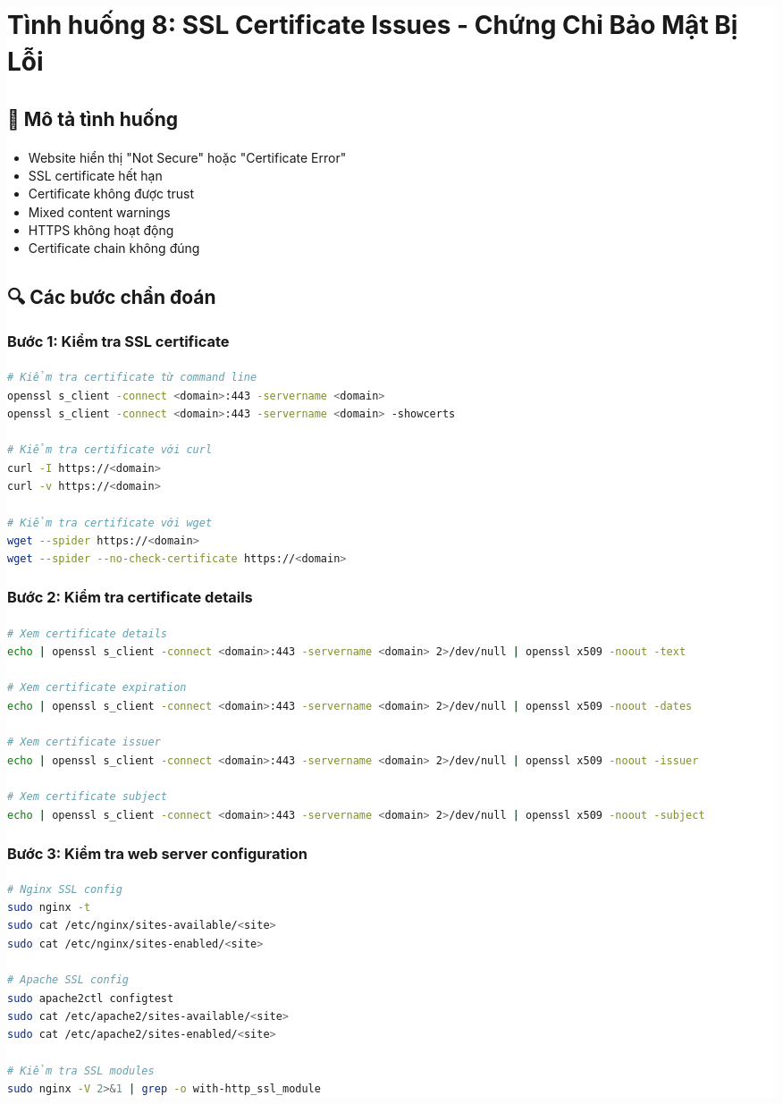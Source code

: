 # Tình huống 8: SSL Certificate Issues - Chứng Chỉ Bảo Mật Bị Lỗi

## 🚨 Mô tả tình huống
- Website hiển thị "Not Secure" hoặc "Certificate Error"
- SSL certificate hết hạn
- Certificate không được trust
- Mixed content warnings
- HTTPS không hoạt động
- Certificate chain không đúng

## 🔍 Các bước chẩn đoán

### Bước 1: Kiểm tra SSL certificate
```bash
# Kiểm tra certificate từ command line
openssl s_client -connect <domain>:443 -servername <domain>
openssl s_client -connect <domain>:443 -servername <domain> -showcerts

# Kiểm tra certificate với curl
curl -I https://<domain>
curl -v https://<domain>

# Kiểm tra certificate với wget
wget --spider https://<domain>
wget --spider --no-check-certificate https://<domain>
```

### Bước 2: Kiểm tra certificate details
```bash
# Xem certificate details
echo | openssl s_client -connect <domain>:443 -servername <domain> 2>/dev/null | openssl x509 -noout -text

# Xem certificate expiration
echo | openssl s_client -connect <domain>:443 -servername <domain> 2>/dev/null | openssl x509 -noout -dates

# Xem certificate issuer
echo | openssl s_client -connect <domain>:443 -servername <domain> 2>/dev/null | openssl x509 -noout -issuer

# Xem certificate subject
echo | openssl s_client -connect <domain>:443 -servername <domain> 2>/dev/null | openssl x509 -noout -subject
```

### Bước 3: Kiểm tra web server configuration
```bash
# Nginx SSL config
sudo nginx -t
sudo cat /etc/nginx/sites-available/<site>
sudo cat /etc/nginx/sites-enabled/<site>

# Apache SSL config
sudo apache2ctl configtest
sudo cat /etc/apache2/sites-available/<site>
sudo cat /etc/apache2/sites-enabled/<site>

# Kiểm tra SSL modules
sudo nginx -V 2>&1 | grep -o with-http_ssl_module
```